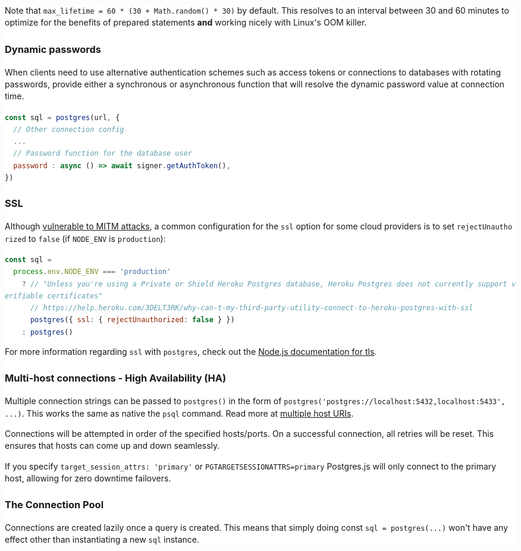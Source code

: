Note that `max_lifetime = 60 * (30 + Math.random() * 30)` by default. This resolves to an interval between 30 and 60 minutes to optimize for the benefits of prepared statements **and** working nicely with Linux's OOM killer.

### Dynamic passwords

When clients need to use alternative authentication schemes such as access tokens or connections to databases with rotating passwords, provide either a synchronous or asynchronous function that will resolve the dynamic password value at connection time.

```js
const sql = postgres(url, {
  // Other connection config
  ...
  // Password function for the database user
  password : async () => await signer.getAuthToken(),
})
```

### SSL

Although [vulnerable to MITM attacks](https://security.stackexchange.com/a/229297/174913), a common configuration for the `ssl` option for some cloud providers is to set `rejectUnauthorized` to `false` (if `NODE_ENV` is `production`):

```js
const sql =
  process.env.NODE_ENV === 'production'
    ? // "Unless you're using a Private or Shield Heroku Postgres database, Heroku Postgres does not currently support verifiable certificates"
      // https://help.heroku.com/3DELT3RK/why-can-t-my-third-party-utility-connect-to-heroku-postgres-with-ssl
      postgres({ ssl: { rejectUnauthorized: false } })
    : postgres()
```

For more information regarding `ssl` with `postgres`, check out the [Node.js documentation for tls](https://nodejs.org/dist/latest-v16.x/docs/api/tls.html#new-tlstlssocketsocket-options).


### Multi-host connections - High Availability (HA)

Multiple connection strings can be passed to `postgres()` in the form of `postgres('postgres://localhost:5432,localhost:5433', ...)`. This works the same as native the `psql` command. Read more at [multiple host URIs](https://www.postgresql.org/docs/13/libpq-connect.html#LIBPQ-MULTIPLE-HOSTS).

Connections will be attempted in order of the specified hosts/ports. On a successful connection, all retries will be reset. This ensures that hosts can come up and down seamlessly.

If you specify `target_session_attrs: 'primary'` or `PGTARGETSESSIONATTRS=primary` Postgres.js will only connect to the primary host, allowing for zero downtime failovers.

### The Connection Pool

Connections are created lazily once a query is created. This means that simply doing const `sql = postgres(...)` won't have any effect other than instantiating a new `sql` instance.
